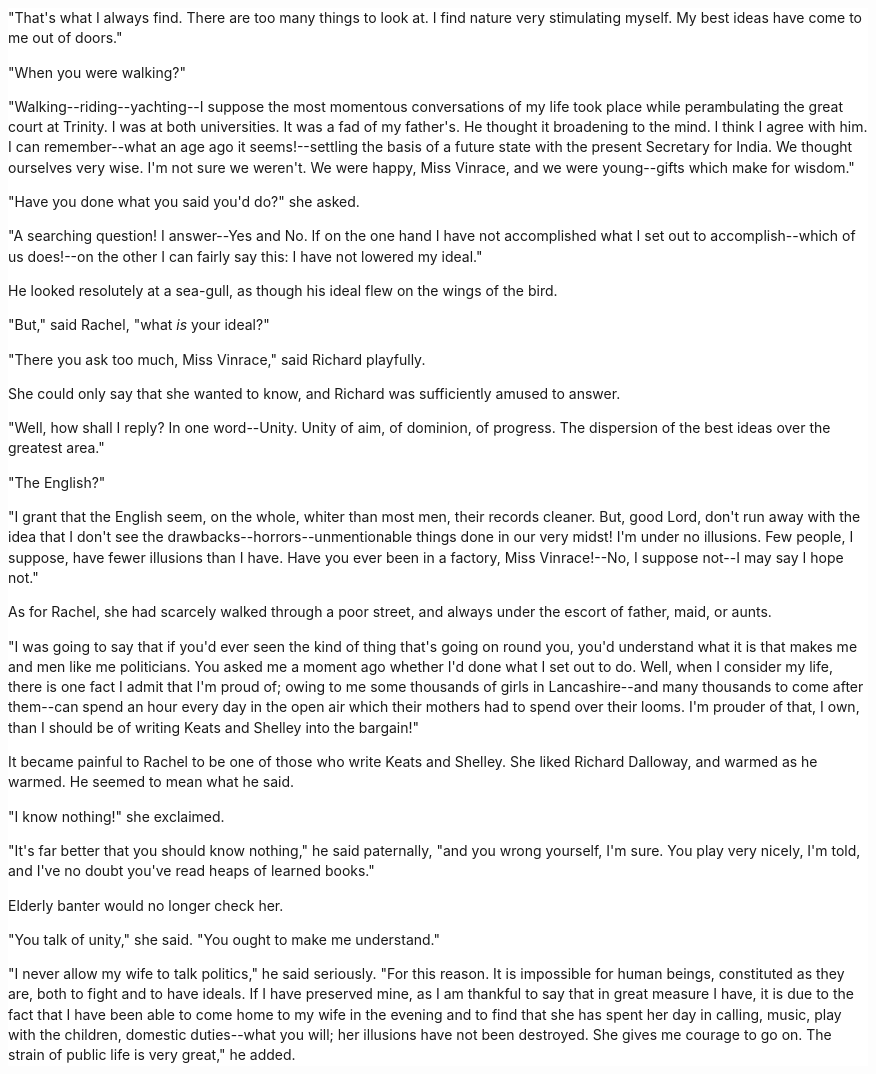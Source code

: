 "That's what I always find. There are too many things to look at. I find nature very stimulating myself. My best ideas have come to me out of doors."

"When you were walking?"

"Walking--riding--yachting--I suppose the most momentous conversations of my life took place while perambulating the great court at Trinity. I was at both universities. It was a fad of my father's. He thought it broadening to the mind. I think I agree with him. I can remember--what an age ago it seems!--settling the basis of a future state with the present Secretary for India. We thought ourselves very wise. I'm not sure we weren't. We were happy, Miss Vinrace, and we were young--gifts which make for wisdom."

"Have you done what you said you'd do?" she asked.

"A searching question! I answer--Yes and No. If on the one hand I have not accomplished what I set out to accomplish--which of us does!--on the other I can fairly say this: I have not lowered my ideal."

He looked resolutely at a sea-gull, as though his ideal flew on the wings of the bird.

"But," said Rachel, "what _is_ your ideal?"

"There you ask too much, Miss Vinrace," said Richard playfully.

She could only say that she wanted to know, and Richard was sufficiently amused to answer.

"Well, how shall I reply? In one word--Unity. Unity of aim, of dominion, of progress. The dispersion of the best ideas over the greatest area."

"The English?"

"I grant that the English seem, on the whole, whiter than most men, their records cleaner. But, good Lord, don't run away with the idea that I don't see the drawbacks--horrors--unmentionable things done in our very midst! I'm under no illusions. Few people, I suppose, have fewer illusions than I have. Have you ever been in a factory, Miss Vinrace!--No, I suppose not--I may say I hope not."

As for Rachel, she had scarcely walked through a poor street, and always under the escort of father, maid, or aunts.

"I was going to say that if you'd ever seen the kind of thing that's going on round you, you'd understand what it is that makes me and men like me politicians. You asked me a moment ago whether I'd done what I set out to do. Well, when I consider my life, there is one fact I admit that I'm proud of; owing to me some thousands of girls in Lancashire--and many thousands to come after them--can spend an hour every day in the open air which their mothers had to spend over their looms. I'm prouder of that, I own, than I should be of writing Keats and Shelley into the bargain!"

It became painful to Rachel to be one of those who write Keats and Shelley. She liked Richard Dalloway, and warmed as he warmed. He seemed to mean what he said.

"I know nothing!" she exclaimed.

"It's far better that you should know nothing," he said paternally, "and you wrong yourself, I'm sure. You play very nicely, I'm told, and I've no doubt you've read heaps of learned books."

Elderly banter would no longer check her.

"You talk of unity," she said. "You ought to make me understand."

"I never allow my wife to talk politics," he said seriously. "For this reason. It is impossible for human beings, constituted as they are, both to fight and to have ideals. If I have preserved mine, as I am thankful to say that in great measure I have, it is due to the fact that I have been able to come home to my wife in the evening and to find that she has spent her day in calling, music, play with the children, domestic duties--what you will; her illusions have not been destroyed. She gives me courage to go on. The strain of public life is very great," he added.
